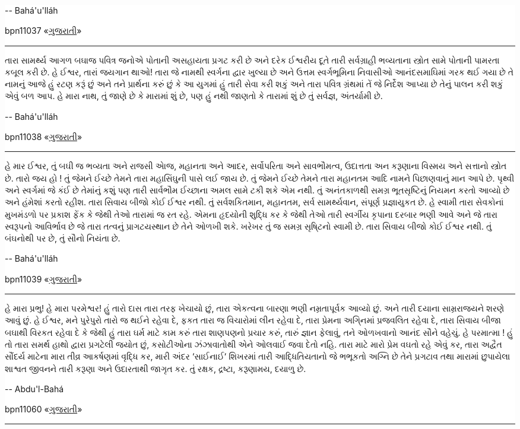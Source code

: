 -- Bahá'u'lláh

bpn11037 «[ગુજરાતી](../gu/prayers/#bpn11037)» 

----


<a id="bpn11038"></a> 
તારા સામર્થ્ય આગળ બઘાજ પવિત્ર જનોએ પોતાની અસહાયતા પ્રગટ કરી છે અને દરેક ઈશ્વરીય દૂતે તારી સર્વગ્રાહી ભવ્યતાના સ્ત્રોત સામે પોતાની પામરતા કબૂલ કરી છે. હે ઈશ્વર, તારાં જયગાન થાઓ! તારા જે નામથી સ્વર્ગના દ્વાર ખુલ્યા છે અને ઉત્તમ સ્વર્ગભૂમિના નિવાસીઓ આનંદસમાઘિમાં ગરક થઈ ગયા છે તે નામનું આજે હું રટણ કરૂં છું અને તને પ્રાર્થના કરું છું કે આ યુગમાં હું તારી સેવા કરી શકું અને તારા પવિત્ર ગ્રંથમાં તેં જે નિર્દેશ આપ્યા છે તેનું પાલન કરી શકું એવું બળ આપ. હે મારા નાથ, તું જાણે છે કે મારામાં શું છે, પણ હું નથી જાણતો કે તારામાં શું છે તું સર્વજ્ઞ, અંતર્યામી છે.

-- Bahá'u'lláh

bpn11038 «[ગુજરાતી](../gu/prayers/#bpn11038)» 

----


<a id="bpn11039"></a> 
હે માર ઈશ્વર, તું બઘી જ ભવ્યતા અને રાજસી એાજ, મહાનતા અને આદર, સર્વોપરિતા અને સાવભૌમત્વ, ઉદાત્તતા અન કરૂણાના વિસ્મય અને સત્તાનો સ્ત્રોત છે. તારો જય હો ! તું જેમને ઈચ્છે તેમને તારા મહાસિંઘુની પાસે લઈ જાય છે. તું જેમને ઈચ્છે તેમને તારા મહાનતમ આદિ નામને પિછાણવાનું માન આપે છે. પૃથ્વી અને સ્વર્ગમાં જે કંઈ છે તેમાંનું કશું પણ  તારી સાર્વભૌમ ઈચ્છાના અમલ સામે ટકી શકે એમ નથી. તું અનંતકાળથી સમગ્ર ભૂતસૃષ્ટિનું નિયમન કરતો આવ્યો છે અને હંમેશાં કરતો રહીશ. તારા સિવાય બીજો કોઈ ઈશ્વર નથી. તું સર્વશકિતમાન, મહાનતમ, સર્વ સામર્થ્યવાન, સંપૂર્ણ પ્રજ્ઞાયુકત છે. હે સ્વામી તારા સેવકોનાં મુખમંડળો પર પ્રકાશ ફેંક કે જેથી તેઓ તારામાં જ રત રહે. એમના હૃદયોની શુદ્ધિ કર  કે જેથી તેઓ તારી સ્વર્ગીય કૃપાના દરબાર ભણી આવે અને જે તારા સ્વરૂપનો   આવિર્ભાવ છે જે તારા તત્વનું પ્રાગટયસ્થાન છે તેને ઓળખી શકે. ખરેખર તું જ સમગ્ર સૃષિ્ટનો સ્વામી છે. તારા સિવાય બીજો કોઈ ઈશ્વર નથી. તું બંઘનોથી પર છે, તું સૌનો નિયંતા છે.

-- Bahá'u'lláh

bpn11039 «[ગુજરાતી](../gu/prayers/#bpn11039)» 

----


<a id="bpn11060"></a> 
હે મારા પ્રભુ! હે મારા પરમેશ્વર! હું તારો દાસ તારા તરફ ખેચાયો છું, તારા એકત્વના બારણા ભણી નમ્રતાપૂર્વક આવ્યો છું. અને તારી દયાના સામ્રરાજયને શરણે આવું છું. હે ઈશ્વર, મને પુરેપુરો તારો જ થઈને રહેવા દે, ફકત તારા જ વિચારોમાં લીન રહેવા દે, તારા પ્રેમના અગિ્નમાં પ્રજવલિત રહેવા દે, તારા સિવાય બીજા બઘાથી વિરકત રહેવા દે કે જેથી હું તારા ઘર્મ માટે કામ કરું તારા શાણપણનો પ્રચાર કરું, તારું જ્ઞાન ફેલાવું, તને ઓળખવાનો આનંદ સૌને વહેચું. હે પરમાત્મા ! હું તો તારા સમર્થ હાથો દ્વારા પ્રગટેલી જયોત છું, કસોટીઓના ઝંઝાવાતોથી એને ઓલવાઈ જવા દેતો નહિ. તારા માટે મારો પ્રેમ વઘતો રહે એવું કર, તારા અદ્વૈત સૌંદર્ય માટેના મારા તીવ્ર આકર્ષણમાં વૃદ્ધિ કર, મારી અંદર ‘સાઈનાઈ‘ શિખરમાં તારી આદ્ધિતિયતાનો જે ભભૂકતો અગ્નિ  છે તેને પ્રગટાવ તથા મારામાં છુપાયેલા શાશ્વત જીવનને તારી કરૂણા અને ઉદારતાથી જાગૃત કર. તું રક્ષક, દ્રષ્ટા, કરૂણામય, દયાળુ છે.

-- Abdu'l-Bahá

bpn11060 «[ગુજરાતી](../gu/prayers/#bpn11060)» 

----


<a id="bpn11061"></a> 